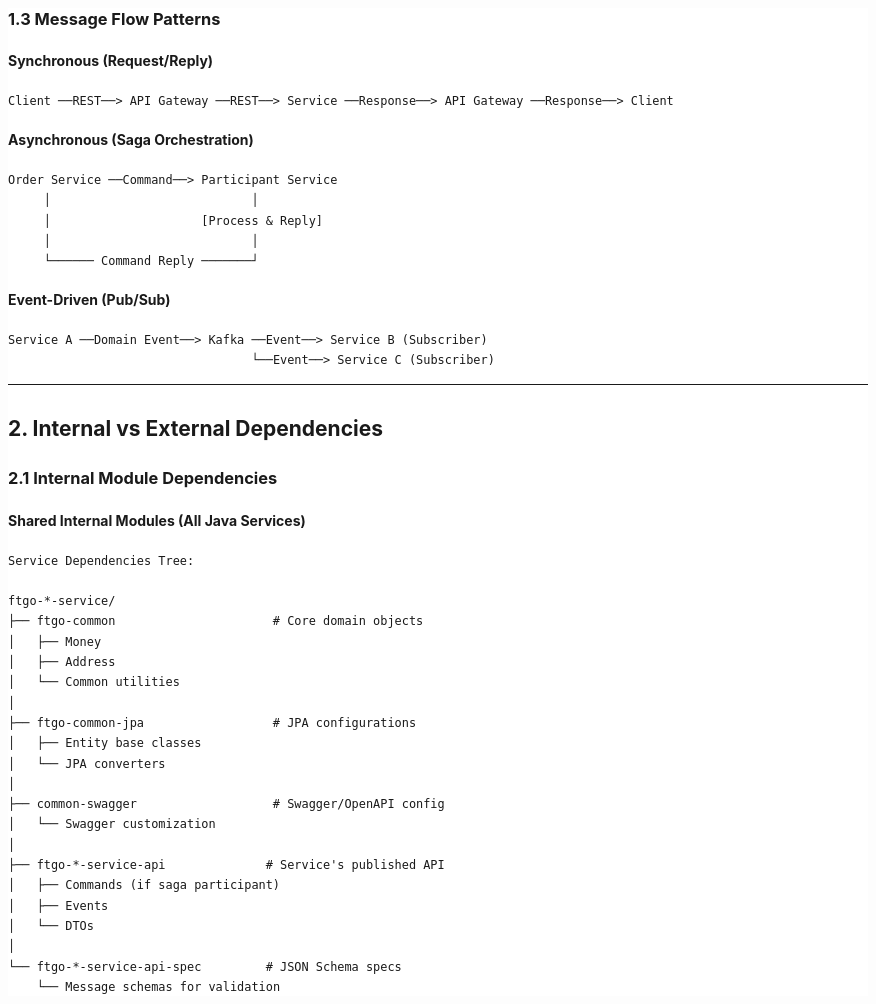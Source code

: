 ### 1.3 Message Flow Patterns

#### Synchronous (Request/Reply)
```
Client ──REST──> API Gateway ──REST──> Service ──Response──> API Gateway ──Response──> Client
```

#### Asynchronous (Saga Orchestration)
```
Order Service ──Command──> Participant Service
     │                            │
     │                     [Process & Reply]
     │                            │
     └────── Command Reply ───────┘
```

#### Event-Driven (Pub/Sub)
```
Service A ──Domain Event──> Kafka ──Event──> Service B (Subscriber)
                                  └──Event──> Service C (Subscriber)
```

---

## 2. Internal vs External Dependencies

### 2.1 Internal Module Dependencies

#### Shared Internal Modules (All Java Services)
```
Service Dependencies Tree:

ftgo-*-service/
├── ftgo-common                      # Core domain objects
│   ├── Money
│   ├── Address
│   └── Common utilities
│
├── ftgo-common-jpa                  # JPA configurations
│   ├── Entity base classes
│   └── JPA converters
│
├── common-swagger                   # Swagger/OpenAPI config
│   └── Swagger customization
│
├── ftgo-*-service-api              # Service's published API
│   ├── Commands (if saga participant)
│   ├── Events
│   └── DTOs
│
└── ftgo-*-service-api-spec         # JSON Schema specs
    └── Message schemas for validation
```
